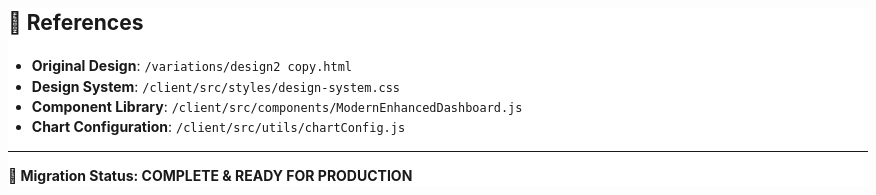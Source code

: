 
## 🔗 **References**
- **Original Design**: `/variations/design2 copy.html`
- **Design System**: `/client/src/styles/design-system.css`
- **Component Library**: `/client/src/components/ModernEnhancedDashboard.js`
- **Chart Configuration**: `/client/src/utils/chartConfig.js`

---

**🎉 Migration Status: COMPLETE & READY FOR PRODUCTION**
